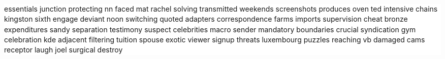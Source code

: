 essentials
junction
protecting
nn
faced
mat
rachel
solving
transmitted
weekends
screenshots
produces
oven
ted
intensive
chains
kingston
sixth
engage
deviant
noon
switching
quoted
adapters
correspondence
farms
imports
supervision
cheat
bronze
expenditures
sandy
separation
testimony
suspect
celebrities
macro
sender
mandatory
boundaries
crucial
syndication
gym
celebration
kde
adjacent
filtering
tuition
spouse
exotic
viewer
signup
threats
luxembourg
puzzles
reaching
vb
damaged
cams
receptor
laugh
joel
surgical
destroy